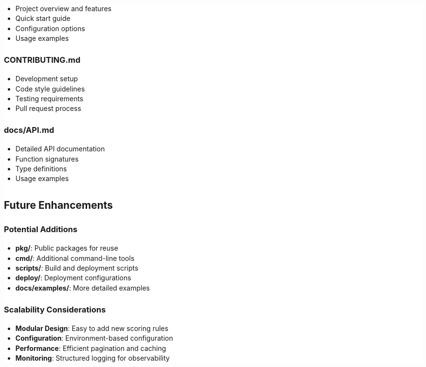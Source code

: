 - Project overview and features
- Quick start guide
- Configuration options
- Usage examples

### CONTRIBUTING.md

- Development setup
- Code style guidelines
- Testing requirements
- Pull request process

### docs/API.md

- Detailed API documentation
- Function signatures
- Type definitions
- Usage examples

## Future Enhancements

### Potential Additions

- **pkg/**: Public packages for reuse
- **cmd/**: Additional command-line tools
- **scripts/**: Build and deployment scripts
- **deploy/**: Deployment configurations
- **docs/examples/**: More detailed examples

### Scalability Considerations

- **Modular Design**: Easy to add new scoring rules
- **Configuration**: Environment-based configuration
- **Performance**: Efficient pagination and caching
- **Monitoring**: Structured logging for observability 